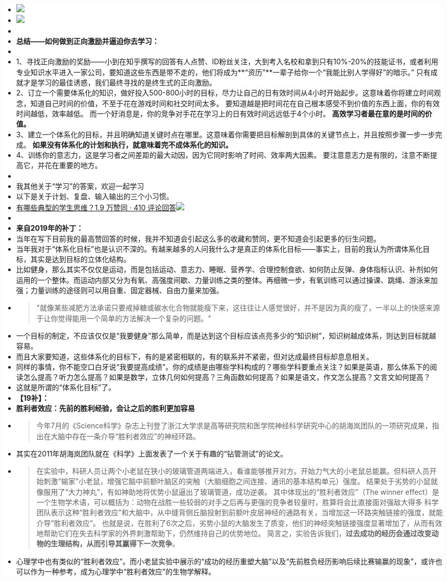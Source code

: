 - ![](assets/2024/6854/7dfd2c221f94ecadadedc1cffe42e29e_720w.1.jpg)
- ![](assets/2024/6854/7dfd2c221f94ecadadedc1cffe42e29e_r.jpg)
-
- **总结——如何做到正向激励并逼迫你去学习：**
-
- 1、寻找正向激励的奖励——小到在知乎撰写的回答有人点赞、ID粉丝关注，大到考入名校和拿到只有10%-20%的技能证书，或者利用专业知识水平进入一家公司，要知道这些东西是带不走的，他们将成为**“资历”**一辈子给你一个“我能比别人学得好”的暗示。”
  只有成就才是学习的最佳诱惑，我们最终寻找的是终生式的正向激励。
- 2、订立一个需要体系化的知识，做好投入500-800小时的目标，尽力让自己的日有效时间从4小时开始起步。这意味着你将建立时间观念，知道自己时间的价值，不至于花在游戏时间和社交时间太多。
  要知道越是把时间花在自己根本感受不到价值的东西上面，你的有效时间越低，效率越低。
  而一个好消息是，你的竞争对手花在学习上的日有效时间远远低于4个小时。
  **高效学习者最在意的是时间的价值。**
- 3、建立一个体系化的目标，并且明确知道关键时点在哪里。这意味着你需要把目标解剖到具体的关键节点上，并且按照步骤一步一步完成。
  **如果没有体系化的计划和执行，就意味着完不成体系化的知识。**
- 4、训练你的意志力，这是学习者之间差距的最大动因，因为它同时影响了时间、效率两大因素。
  要注意意志力是有限的，注意不断提高它，并花在重要的地方。
-
- 我其他关于“学习”的答案，欢迎一起学习
- 以下是关于计划、复盘、输入输出的三个小习惯。
- [有哪些典型的学生思维？1.9 万赞同 · 410 评论回答![](assets/2024/6854/v2-a5b3d3445146b4db936f845edb5d67e8_180x120.jpg)](https://www.zhihu.com/question/301464866/answer/540431244)
-
- **来自2019年的补丁：**
- 当年在写下目前我的最高赞回答的时候，我并不知道会引起这么多的收藏和赞同，更不知道会引起更多的衍生问题。
- 当年我对于“体系化目标”也是认识不深的。有越来越多的人问我什么才是真正的体系化目标——事实上，目前的我认为所谓体系化目标，其实是达到目标的立体化结构。
- 比如健身，那么其实不仅仅是运动，而是包括运动、意志力、睡眠、营养学、合理控制食欲、如何防止反弹、身体指标认识、补剂如何运用的一个整体。而运动内部又分为有氧、高强度间歇、力量训练之类的整体。再细微一步，有氧训练可以通过操课、跳绳、游泳来加强；力量训练的途径则可以用自重、固定器械、自由力量来加强。
- > "就像某些减肥方法承诺只要戒掉糖或碳水化合物就能瘦下来，这往往让人感觉很好，并不是因为真的瘦了，一半以上的快感来源于让你觉得能用一个简单的方法解决一个复杂的问题。"
- 一个目标的制定，不应该仅仅是“我要健身”那么简单，而是达到这个目标应该点亮多少的“知识树”，知识树越成体系，则达到目标就越容易。
- 而且大家要知道，这些体系化的目标下，有的是紧密相联的，有的联系并不紧密，但对达成最终目标却息息相关。
- 同样的事情，你不能空口白牙说“我要提高成绩”。你的成绩是由哪些学科构成的？哪些学科要重点关注？如果是英语，那么体系下的阅读怎么提高？听力怎么提高？如果是数学，立体几何如何提高？三角函数如何提高？如果是语文，作文怎么提高？文言文如何提高？
- 这就是所谓的“体系化目标”了。
- **【19补】：**
- **胜利者效应：先前的胜利经验，会让之后的胜利更加容易**
- > 今年7月的《Science科学》杂志上刊登了浙江大学求是高等研究院和医学院神经科学研究中心的胡海岚团队的一项研究成果，指出在大脑中存在一条介导“胜利者效应”的神经环路。
- 其实在2011年胡海岚团队就在《科学》上面发表了一个关于有趣的“钻管测试”的论文。
- > 在实验中，科研人员让两个小老鼠在狭小的玻璃管道两端进入，看谁能够推开对方。开始力气大的小老鼠总能赢。但科研人员开始刺激“输家”小老鼠，增强它脑中前额叶脑区的突触（大脑细胞之间连接、通讯的基本结构单元）强度。
  > 结果处于劣势的小鼠就像服用了“大力神丸”，有如神助地将优势小鼠逼出了玻璃管道，成功逆袭。
  > 其中体现出的“胜利者效应”（The winner effect）是一个生物学术语，可以概括为：动物在战胜一些较弱的对手之后再与更强的竞争者较量时，胜算将会比直接面对强敌大得多
  > 科学团队表示这种“胜利者效应”和大脑中，从中缝背侧丘脑投射到前额叶皮层神经的通路有关，当增加这一环路突触链接的强度，就能介导“胜利者效应”。
  > 也就是说，在胜利了6次之后，劣势小鼠的大脑发生了质变，他们的神经突触链接强度显著增加了，从而有效地帮助它们在失去科学家的外界刺激帮助下，仍然维持自己的优势地位。
  > 简言之，实验告诉我们，**过去成功的经历会通过改变动物的生理结构，从而引导其赢得下一次竞争**。
- 心理学中也有类似的“胜利者效应”。而小老鼠实验中展示的“成功的经历重塑大脑”以及“先前胜负经历影响后续比赛输赢的现象”，或许也可以作为一种参考，成为心理学中“胜利者效应”的生物学解释。